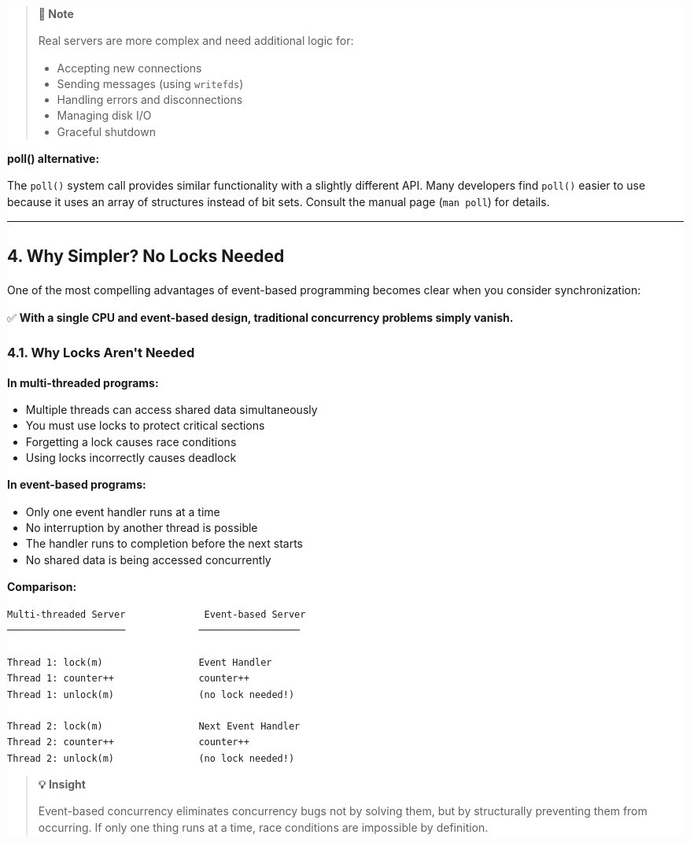 > **📝 Note**
>
> Real servers are more complex and need additional logic for:
> - Accepting new connections
> - Sending messages (using `writefds`)
> - Handling errors and disconnections
> - Managing disk I/O
> - Graceful shutdown

**poll() alternative:**

The `poll()` system call provides similar functionality with a slightly different API. Many developers find `poll()` easier to use because it uses an array of structures instead of bit sets. Consult the manual page (`man poll`) for details.

---

## 4. Why Simpler? No Locks Needed

One of the most compelling advantages of event-based programming becomes clear when you consider synchronization:

✅ **With a single CPU and event-based design, traditional concurrency problems simply vanish.**

### 4.1. Why Locks Aren't Needed

**In multi-threaded programs:**
- Multiple threads can access shared data simultaneously
- You must use locks to protect critical sections
- Forgetting a lock causes race conditions
- Using locks incorrectly causes deadlock

**In event-based programs:**
- Only one event handler runs at a time
- No interruption by another thread is possible
- The handler runs to completion before the next starts
- No shared data is being accessed concurrently

**Comparison:**

```
Multi-threaded Server              Event-based Server
─────────────────────             ──────────────────

Thread 1: lock(m)                 Event Handler
Thread 1: counter++               counter++
Thread 1: unlock(m)               (no lock needed!)

Thread 2: lock(m)                 Next Event Handler
Thread 2: counter++               counter++
Thread 2: unlock(m)               (no lock needed!)
```

> **💡 Insight**
>
> Event-based concurrency eliminates concurrency bugs not by solving them, but by structurally preventing them from occurring. If only one thing runs at a time, race conditions are impossible by definition.

